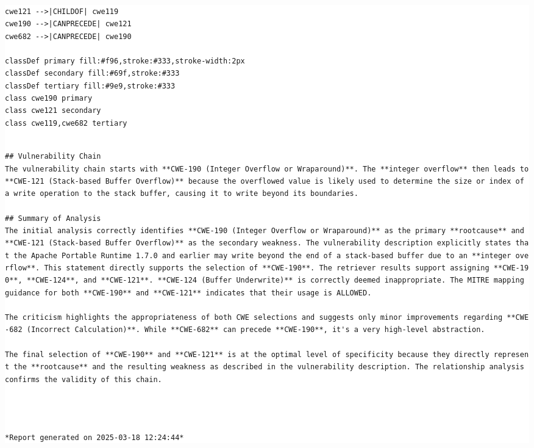     cwe121 -->|CHILDOF| cwe119
    cwe190 -->|CANPRECEDE| cwe121
    cwe682 -->|CANPRECEDE| cwe190
    
    classDef primary fill:#f96,stroke:#333,stroke-width:2px
    classDef secondary fill:#69f,stroke:#333
    classDef tertiary fill:#9e9,stroke:#333
    class cwe190 primary
    class cwe121 secondary
    class cwe119,cwe682 tertiary
```

## Vulnerability Chain
The vulnerability chain starts with **CWE-190 (Integer Overflow or Wraparound)**. The **integer overflow** then leads to **CWE-121 (Stack-based Buffer Overflow)** because the overflowed value is likely used to determine the size or index of a write operation to the stack buffer, causing it to write beyond its boundaries.

## Summary of Analysis
The initial analysis correctly identifies **CWE-190 (Integer Overflow or Wraparound)** as the primary **rootcause** and **CWE-121 (Stack-based Buffer Overflow)** as the secondary weakness. The vulnerability description explicitly states that the Apache Portable Runtime 1.7.0 and earlier may write beyond the end of a stack-based buffer due to an **integer overflow**. This statement directly supports the selection of **CWE-190**. The retriever results support assigning **CWE-190**, **CWE-124**, and **CWE-121**. **CWE-124 (Buffer Underwrite)** is correctly deemed inappropriate. The MITRE mapping guidance for both **CWE-190** and **CWE-121** indicates that their usage is ALLOWED.

The criticism highlights the appropriateness of both CWE selections and suggests only minor improvements regarding **CWE-682 (Incorrect Calculation)**. While **CWE-682** can precede **CWE-190**, it's a very high-level abstraction.

The final selection of **CWE-190** and **CWE-121** is at the optimal level of specificity because they directly represent the **rootcause** and the resulting weakness as described in the vulnerability description. The relationship analysis confirms the validity of this chain.

```
```



*Report generated on 2025-03-18 12:24:44*

